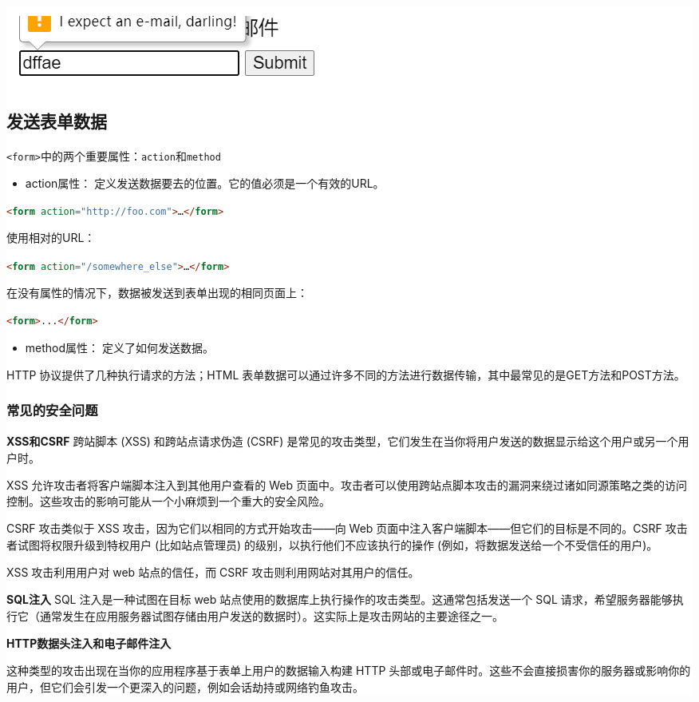 ![Alt text](image-6.png)



## 发送表单数据
`<form>`中的两个重要属性：`action`和`method`

- action属性：
定义发送数据要去的位置。它的值必须是一个有效的URL。

```html
<form action="http://foo.com">…</form>
```

使用相对的URL：
```html
<form action="/somewhere_else">…</form>
```

在没有属性的情况下，数据被发送到表单出现的相同页面上：

```html
<form>...</form>
```

- method属性：
定义了如何发送数据。

HTTP 协议提供了几种执行请求的方法；HTML 表单数据可以通过许多不同的方法进行数据传输，其中最常见的是GET方法和POST方法。

### 常见的安全问题

**XSS和CSRF**
跨站脚本 (XSS) 和跨站点请求伪造 (CSRF) 是常见的攻击类型，它们发生在当你将用户发送的数据显示给这个用户或另一个用户时。

XSS 允许攻击者将客户端脚本注入到其他用户查看的 Web 页面中。攻击者可以使用跨站点脚本攻击的漏洞来绕过诸如同源策略之类的访问控制。这些攻击的影响可能从一个小麻烦到一个重大的安全风险。

CSRF 攻击类似于 XSS 攻击，因为它们以相同的方式开始攻击——向 Web 页面中注入客户端脚本——但它们的目标是不同的。CSRF 攻击者试图将权限升级到特权用户 (比如站点管理员) 的级别，以执行他们不应该执行的操作 (例如，将数据发送给一个不受信任的用户)。

XSS 攻击利用用户对 web 站点的信任，而 CSRF 攻击则利用网站对其用户的信任。

**SQL注入**
SQL 注入是一种试图在目标 web 站点使用的数据库上执行操作的攻击类型。这通常包括发送一个 SQL 请求，希望服务器能够执行它（通常发生在应用服务器试图存储由用户发送的数据时）。这实际上是攻击网站的主要途径之一。

**HTTP数据头注入和电子邮件注入**

这种类型的攻击出现在当你的应用程序基于表单上用户的数据输入构建 HTTP 头部或电子邮件时。这些不会直接损害你的服务器或影响你的用户，但它们会引发一个更深入的问题，例如会话劫持或网络钓鱼攻击。
